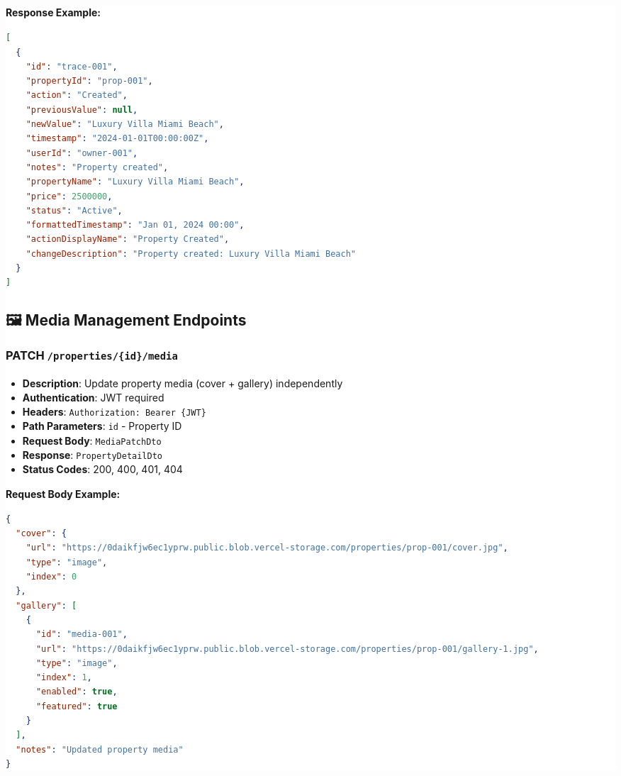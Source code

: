 **Response Example:**
```json
[
  {
    "id": "trace-001",
    "propertyId": "prop-001",
    "action": "Created",
    "previousValue": null,
    "newValue": "Luxury Villa Miami Beach",
    "timestamp": "2024-01-01T00:00:00Z",
    "userId": "owner-001",
    "notes": "Property created",
    "propertyName": "Luxury Villa Miami Beach",
    "price": 2500000,
    "status": "Active",
    "formattedTimestamp": "Jan 01, 2024 00:00",
    "actionDisplayName": "Property Created",
    "changeDescription": "Property created: Luxury Villa Miami Beach"
  }
]
```

## 🖼️ **Media Management Endpoints**

### **PATCH** `/properties/{id}/media`
- **Description**: Update property media (cover + gallery) independently
- **Authentication**: JWT required
- **Headers**: `Authorization: Bearer {JWT}`
- **Path Parameters**: `id` - Property ID
- **Request Body**: `MediaPatchDto`
- **Response**: `PropertyDetailDto`
- **Status Codes**: 200, 400, 401, 404

**Request Body Example:**
```json
{
  "cover": {
    "url": "https://0daikfjw6ec1yprw.public.blob.vercel-storage.com/properties/prop-001/cover.jpg",
    "type": "image",
    "index": 0
  },
  "gallery": [
    {
      "id": "media-001",
      "url": "https://0daikfjw6ec1yprw.public.blob.vercel-storage.com/properties/prop-001/gallery-1.jpg",
      "type": "image",
      "index": 1,
      "enabled": true,
      "featured": true
    }
  ],
  "notes": "Updated property media"
}
```
